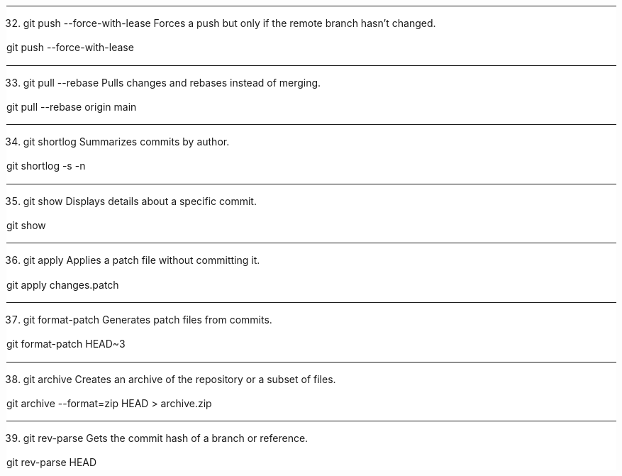 
---

 32. git push --force-with-lease
Forces a push but only if the remote branch hasn’t changed.

git push --force-with-lease


---

 33. git pull --rebase
Pulls changes and rebases instead of merging.

git pull --rebase origin main


---

 34. git shortlog
Summarizes commits by author.

git shortlog -s -n


---

 35. git show
Displays details about a specific commit.

git show <commit-hash>


---

 36. git apply
Applies a patch file without committing it.

git apply changes.patch


---

 37. git format-patch
Generates patch files from commits.

git format-patch HEAD~3


---

 38. git archive
Creates an archive of the repository or a subset of files.

git archive --format=zip HEAD > archive.zip


---

 39. git rev-parse
Gets the commit hash of a branch or reference.

git rev-parse HEAD
